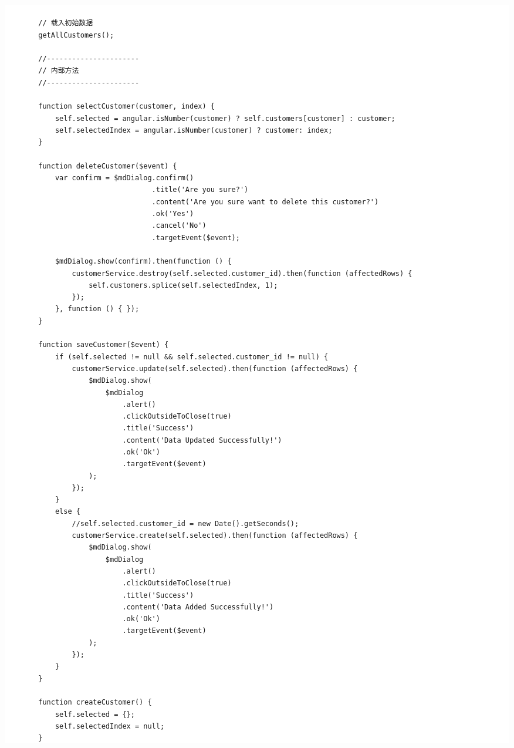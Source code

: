 ```

        // 载入初始数据
        getAllCustomers();

        //----------------------
        // 内部方法
        //----------------------

        function selectCustomer(customer, index) {
            self.selected = angular.isNumber(customer) ? self.customers[customer] : customer;
            self.selectedIndex = angular.isNumber(customer) ? customer: index;
        }

        function deleteCustomer($event) {
            var confirm = $mdDialog.confirm()
                                   .title('Are you sure?')
                                   .content('Are you sure want to delete this customer?')
                                   .ok('Yes')
                                   .cancel('No')
                                   .targetEvent($event);

            $mdDialog.show(confirm).then(function () {
                customerService.destroy(self.selected.customer_id).then(function (affectedRows) {
                    self.customers.splice(self.selectedIndex, 1);
                });
            }, function () { });
        }

        function saveCustomer($event) {
            if (self.selected != null && self.selected.customer_id != null) {
                customerService.update(self.selected).then(function (affectedRows) {
                    $mdDialog.show(
                        $mdDialog
                            .alert()
                            .clickOutsideToClose(true)
                            .title('Success')
                            .content('Data Updated Successfully!')
                            .ok('Ok')
                            .targetEvent($event)
                    );
                });
            }
            else {
                //self.selected.customer_id = new Date().getSeconds();
                customerService.create(self.selected).then(function (affectedRows) {
                    $mdDialog.show(
                        $mdDialog
                            .alert()
                            .clickOutsideToClose(true)
                            .title('Success')
                            .content('Data Added Successfully!')
                            .ok('Ok')
                            .targetEvent($event)
                    );
                });
            }
        }

        function createCustomer() {
            self.selected = {};
            self.selectedIndex = null;
        }

```

  [1]: https://segmentfault.com/img/bVrNxl
  [2]: https://segmentfault.com/img/bVrNxm
  [3]: https://segmentfault.com/img/bVrNxq
  [4]: https://segmentfault.com/img/bVrNxt
  [5]: https://segmentfault.com/img/bVrNxu
  [6]: https://segmentfault.com/img/bVrNxv
  [7]: https://segmentfault.com/img/bVrNxw
  [8]: https://segmentfault.com/img/bVrNxx
  [9]: https://segmentfault.com/img/bVrNxy
  [10]: https://segmentfault.com/img/bVrNxC